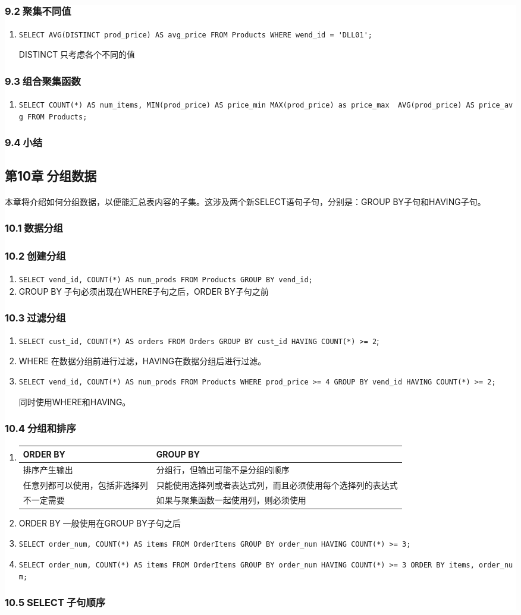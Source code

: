 ### 9.2 聚集不同值

1. `SELECT AVG(DISTINCT prod_price) AS avg_price FROM Products WHERE wend_id = 'DLL01';`

   DISTINCT 只考虑各个不同的值

### 9.3 组合聚集函数

1. `SELECT COUNT(*) AS num_items, MIN(prod_price) AS price_min MAX(prod_price) as price_max  AVG(prod_price) AS price_avg FROM Products;`

### 9.4 小结



## 第10章 分组数据

本章将介绍如何分组数据，以便能汇总表内容的子集。这涉及两个新SELECT语句子句，分别是：GROUP BY子句和HAVING子句。

### 10.1 数据分组

### 10.2 创建分组

1. `SELECT vend_id, COUNT(*) AS num_prods FROM Products GROUP BY vend_id;`
2. GROUP BY 子句必须出现在WHERE子句之后，ORDER BY子句之前

### 10.3 过滤分组

1. `SELECT cust_id, COUNT(*) AS orders FROM Orders GROUP BY cust_id HAVING COUNT(*) >= 2`;

2. WHERE 在数据分组前进行过滤，HAVING在数据分组后进行过滤。

3. `SELECT vend_id, COUNT(*) AS num_prods FROM Products WHERE prod_price >= 4 GROUP BY vend_id HAVING COUNT(*) >= 2;`

   同时使用WHERE和HAVING。

### 10.4 分组和排序

1. | ORDER BY                       | GROUP BY                                                   |
   | ------------------------------ | ---------------------------------------------------------- |
   | 排序产生输出                   | 分组行，但输出可能不是分组的顺序                           |
   | 任意列都可以使用，包括非选择列 | 只能使用选择列或者表达式列，而且必须使用每个选择列的表达式 |
   | 不一定需要                     | 如果与聚集函数一起使用列，则必须使用                       |

2. ORDER BY 一般使用在GROUP BY子句之后

3. `SELECT order_num, COUNT(*) AS items FROM OrderItems GROUP BY order_num HAVING COUNT(*) >= 3;`

4. `SELECT order_num, COUNT(*) AS items FROM OrderItems GROUP BY order_num HAVING COUNT(*) >= 3 ORDER BY items, order_num;`

### 10.5 SELECT 子句顺序
